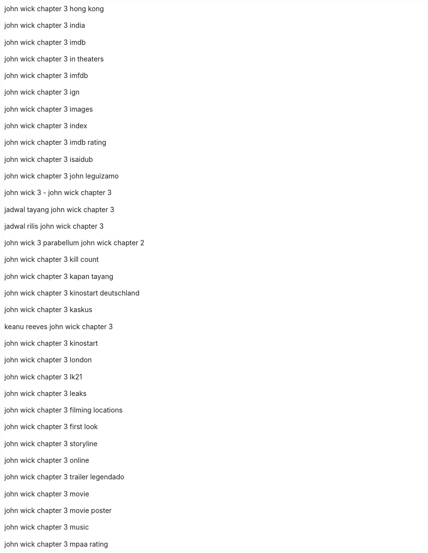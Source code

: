 john wick chapter 3 hong kong

john wick chapter 3 india

john wick chapter 3 imdb

john wick chapter 3 in theaters

john wick chapter 3 imfdb

john wick chapter 3 ign

john wick chapter 3 images

john wick chapter 3 index

john wick chapter 3 imdb rating

john wick chapter 3 isaidub

john wick chapter 3 john leguizamo

john wick 3 - john wick chapter 3

jadwal tayang john wick chapter 3

jadwal rilis john wick chapter 3

john wick 3 parabellum john wick chapter 2

john wick chapter 3 kill count

john wick chapter 3 kapan tayang

john wick chapter 3 kinostart deutschland

john wick chapter 3 kaskus

keanu reeves john wick chapter 3

john wick chapter 3 kinostart

john wick chapter 3 london

john wick chapter 3 lk21

john wick chapter 3 leaks

john wick chapter 3 filming locations

john wick chapter 3 first look

john wick chapter 3 storyline

john wick chapter 3 online

john wick chapter 3 trailer legendado

john wick chapter 3 movie

john wick chapter 3 movie poster

john wick chapter 3 music

john wick chapter 3 mpaa rating
